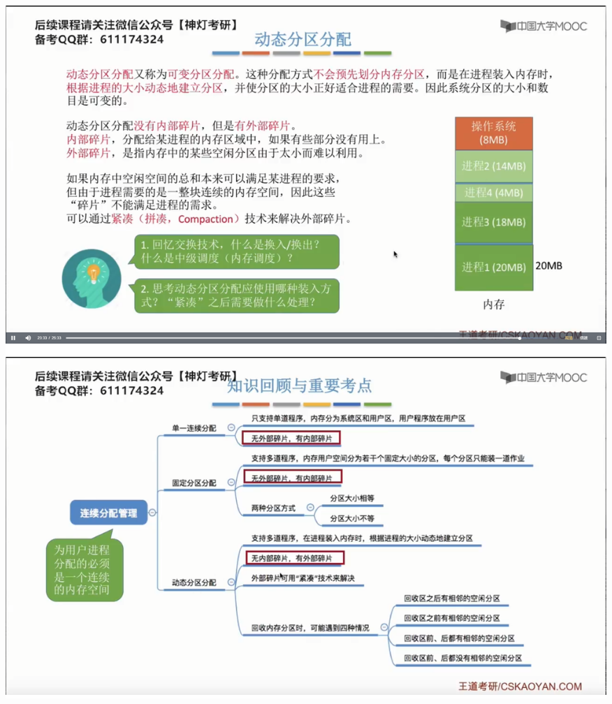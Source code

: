 ![image-20220924200228700](assets/image-20220924200228700.png)

![image-20220924200456101](assets/image-20220924200456101.png)
